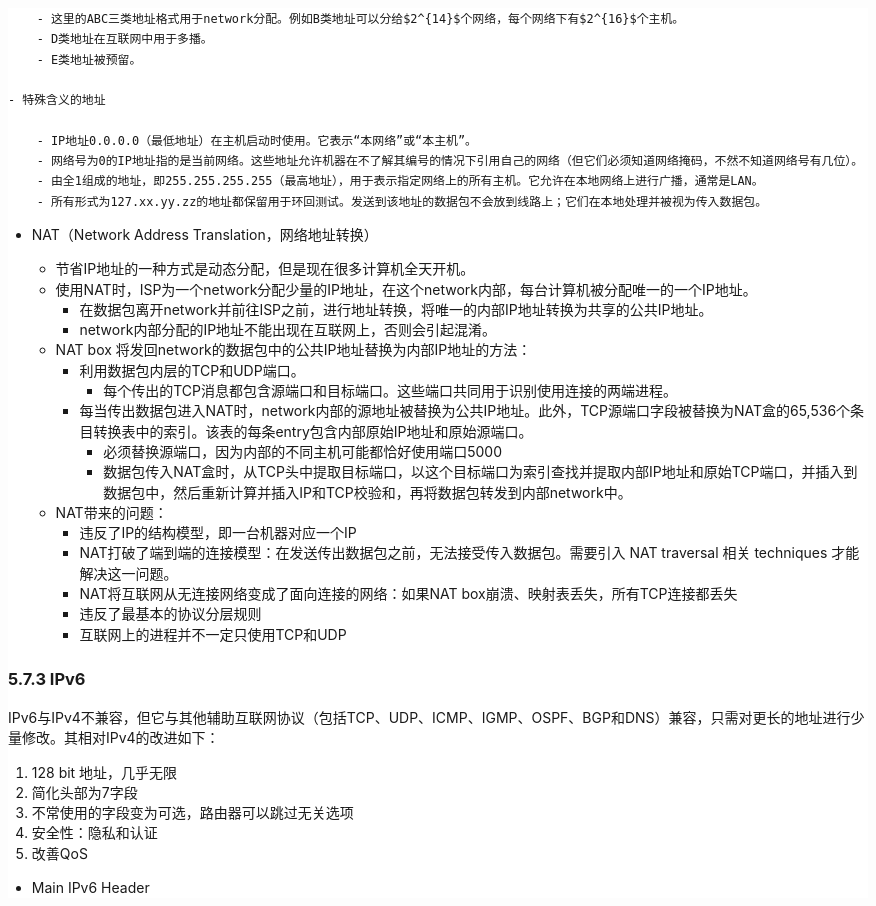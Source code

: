         - 这里的ABC三类地址格式用于network分配。例如B类地址可以分给$2^{14}$个网络，每个网络下有$2^{16}$个主机。
        - D类地址在互联网中用于多播。
        - E类地址被预留。

    - 特殊含义的地址

        - IP地址0.0.0.0（最低地址）在主机启动时使用。它表示“本网络”或“本主机”。
        - 网络号为0的IP地址指的是当前网络。这些地址允许机器在不了解其编号的情况下引用自己的网络（但它们必须知道网络掩码，不然不知道网络号有几位）。
        - 由全1组成的地址，即255.255.255.255（最高地址），用于表示指定网络上的所有主机。它允许在本地网络上进行广播，通常是LAN。
        - 所有形式为127.xx.yy.zz的地址都保留用于环回测试。发送到该地址的数据包不会放到线路上；它们在本地处理并被视为传入数据包。

- NAT（Network Address Translation，网络地址转换）

    - 节省IP地址的一种方式是动态分配，但是现在很多计算机全天开机。
    - 使用NAT时，ISP为一个network分配少量的IP地址，在这个network内部，每台计算机被分配唯一的一个IP地址。
        - 在数据包离开network并前往ISP之前，进行地址转换，将唯一的内部IP地址转换为共享的公共IP地址。
        - network内部分配的IP地址不能出现在互联网上，否则会引起混淆。
    - NAT box 将发回network的数据包中的公共IP地址替换为内部IP地址的方法：
        - 利用数据包内层的TCP和UDP端口。
            - 每个传出的TCP消息都包含源端口和目标端口。这些端口共同用于识别使用连接的两端进程。
        - 每当传出数据包进入NAT时，network内部的源地址被替换为公共IP地址。此外，TCP源端口字段被替换为NAT盒的65,536个条目转换表中的索引。该表的每条entry包含内部原始IP地址和原始源端口。
            - 必须替换源端口，因为内部的不同主机可能都恰好使用端口5000
            - 数据包传入NAT盒时，从TCP头中提取目标端口，以这个目标端口为索引查找并提取内部IP地址和原始TCP端口，并插入到数据包中，然后重新计算并插入IP和TCP校验和，再将数据包转发到内部network中。
    - NAT带来的问题：
        - 违反了IP的结构模型，即一台机器对应一个IP
        - NAT打破了端到端的连接模型：在发送传出数据包之前，无法接受传入数据包。需要引入 NAT traversal 相关 techniques 才能解决这一问题。
        - NAT将互联网从无连接网络变成了面向连接的网络：如果NAT box崩溃、映射表丢失，所有TCP连接都丢失
        - 违反了最基本的协议分层规则
        - 互联网上的进程并不一定只使用TCP和UDP

### 5.7.3 IPv6

IPv6与IPv4不兼容，但它与其他辅助互联网协议（包括TCP、UDP、ICMP、IGMP、OSPF、BGP和DNS）兼容，只需对更长的地址进行少量修改。其相对IPv4的改进如下：

1. 128 bit 地址，几乎无限
2. 简化头部为7字段
3. 不常使用的字段变为可选，路由器可以跳过无关选项
4. 安全性：隐私和认证
5. 改善QoS

- Main IPv6 Header
